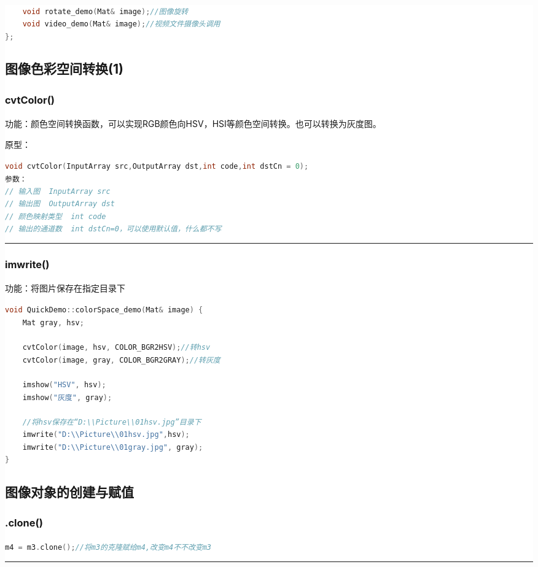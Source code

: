 ```c++
    void rotate_demo(Mat& image);//图像旋转
    void video_demo(Mat& image);//视频文件摄像头调用
};
```

## 图像色彩空间转换(1)

### cvtColor()

功能：颜色空间转换函数，可以实现RGB颜色向HSV，HSI等颜色空间转换。也可以转换为灰度图。

原型：

```c++
void cvtColor(InputArray src,OutputArray dst,int code,int dstCn = 0);
参数：
// 输入图  InputArray src
// 输出图  OutputArray dst
// 颜色映射类型  int code
// 输出的通道数  int dstCn=0，可以使用默认值，什么都不写
```

------

### imwrite()

功能：将图片保存在指定目录下

```c++
void QuickDemo::colorSpace_demo(Mat& image) {
	Mat gray, hsv;
    
	cvtColor(image, hsv, COLOR_BGR2HSV);//转hsv
	cvtColor(image, gray, COLOR_BGR2GRAY);//转灰度
    
	imshow("HSV", hsv);
	imshow("灰度", gray);
    
    //将hsv保存在“D:\\Picture\\01hsv.jpg”目录下
	imwrite("D:\\Picture\\01hsv.jpg",hsv);
	imwrite("D:\\Picture\\01gray.jpg", gray);
}
```

## 图像对象的创建与赋值

### .clone()

```c++
m4 = m3.clone();//将m3的克隆赋给m4,改变m4不不改变m3
```

------
